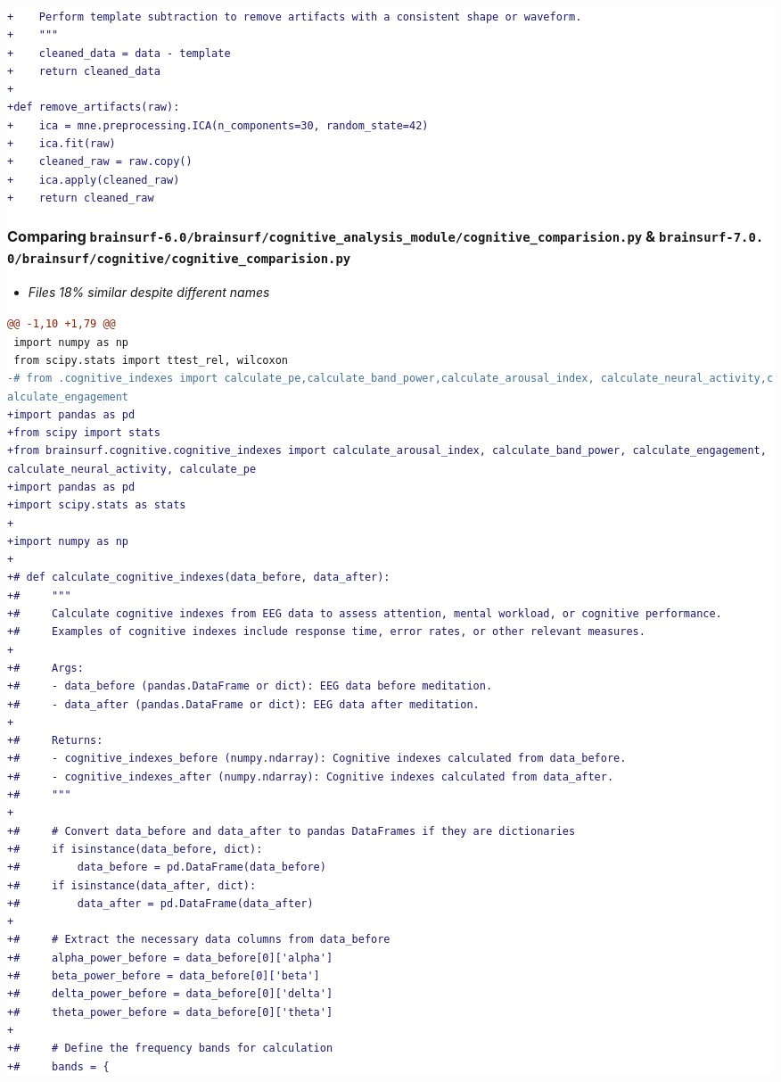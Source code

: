 ```diff
+    Perform template subtraction to remove artifacts with a consistent shape or waveform.
+    """
+    cleaned_data = data - template
+    return cleaned_data
+
+def remove_artifacts(raw):
+    ica = mne.preprocessing.ICA(n_components=30, random_state=42)
+    ica.fit(raw)
+    cleaned_raw = raw.copy()
+    ica.apply(cleaned_raw)
+    return cleaned_raw
```

### Comparing `brainsurf-6.0/brainsurf/cognitive_analysis_module/cognitive_comparision.py` & `brainsurf-7.0.0/brainsurf/cognitive/cognitive_comparision.py`

 * *Files 18% similar despite different names*

```diff
@@ -1,10 +1,79 @@
 import numpy as np
 from scipy.stats import ttest_rel, wilcoxon
-# from .cognitive_indexes import calculate_pe,calculate_band_power,calculate_arousal_index, calculate_neural_activity,calculate_engagement
+import pandas as pd
+from scipy import stats
+from brainsurf.cognitive.cognitive_indexes import calculate_arousal_index, calculate_band_power, calculate_engagement, calculate_neural_activity, calculate_pe
+import pandas as pd
+import scipy.stats as stats
+
+import numpy as np
+
+# def calculate_cognitive_indexes(data_before, data_after):
+#     """
+#     Calculate cognitive indexes from EEG data to assess attention, mental workload, or cognitive performance.
+#     Examples of cognitive indexes include response time, error rates, or other relevant measures.
+
+#     Args:
+#     - data_before (pandas.DataFrame or dict): EEG data before meditation.
+#     - data_after (pandas.DataFrame or dict): EEG data after meditation.
+
+#     Returns:
+#     - cognitive_indexes_before (numpy.ndarray): Cognitive indexes calculated from data_before.
+#     - cognitive_indexes_after (numpy.ndarray): Cognitive indexes calculated from data_after.
+#     """
+
+#     # Convert data_before and data_after to pandas DataFrames if they are dictionaries
+#     if isinstance(data_before, dict):
+#         data_before = pd.DataFrame(data_before)
+#     if isinstance(data_after, dict):
+#         data_after = pd.DataFrame(data_after)
+
+#     # Extract the necessary data columns from data_before
+#     alpha_power_before = data_before[0]['alpha']
+#     beta_power_before = data_before[0]['beta']
+#     delta_power_before = data_before[0]['delta']
+#     theta_power_before = data_before[0]['theta']
+
+#     # Define the frequency bands for calculation
+#     bands = {
```